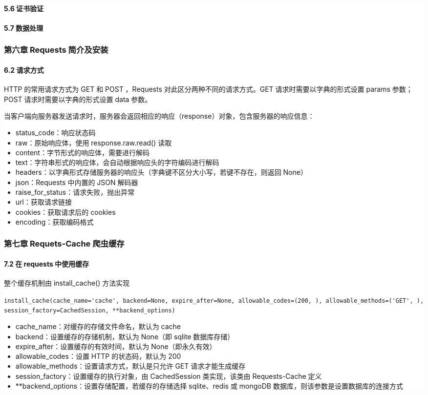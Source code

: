 #### 5.6 证书验证

#### 5.7 数据处理

### 第六章 Requests 简介及安装

#### 6.2 请求方式

HTTP 的常用请求方式为 GET 和 POST ，Requests 对此区分两种不同的请求方式。GET 请求时需要以字典的形式设置 params 参数；POST 请求时需要以字典的形式设置 data 参数。

当客户端向服务器发送请求时，服务器会返回相应的响应（response）对象，包含服务器的响应信息：

- status_code：响应状态码
- raw：原始响应体，使用 response.raw.read() 读取
- content：字节形式的响应体，需要进行解码
- text：字符串形式的响应体，会自动根据响应头的字符编码进行解码
- headers：以字典形式存储服务器的响应头（字典键不区分大小写，若键不存在，则返回 None）
- json：Requests 中内置的 JSON 解码器
- raise_for_status：请求失败，抛出异常
- url：获取请求链接
- cookies：获取请求后的 cookies
- encoding：获取编码格式

### 第七章 Requets-Cache 爬虫缓存

#### 7.2 在 requests 中使用缓存

整个缓存机制由  install_cache() 方法实现

`install_cache(cache_name='cache', backend=None, expire_after=None, allowable_codes=(200, ), allowable_methods=('GET', ), session_factory=CachedSession, **backend_options)`

- cache_name：对缓存的存储文件命名，默认为 cache
- backend：设置缓存的存储机制，默认为 None（即 sqlite 数据库存储）
- expire_after：设置缓存的有效时间，默认为 None（即永久有效）
- allowable_codes：设置 HTTP 的状态码，默认为 200
- allowable_methods：设置请求方式，默认是只允许 GET 请求才能生成缓存
- session_factory：设置缓存的执行对象，由 CachedSession 类实现，该类由 Requests-Cache 定义
- **backend_options：设置存储配置，若缓存的存储选择 sqlite、redis 或 mongoDB 数据库，则该参数是设置数据库的连接方式

